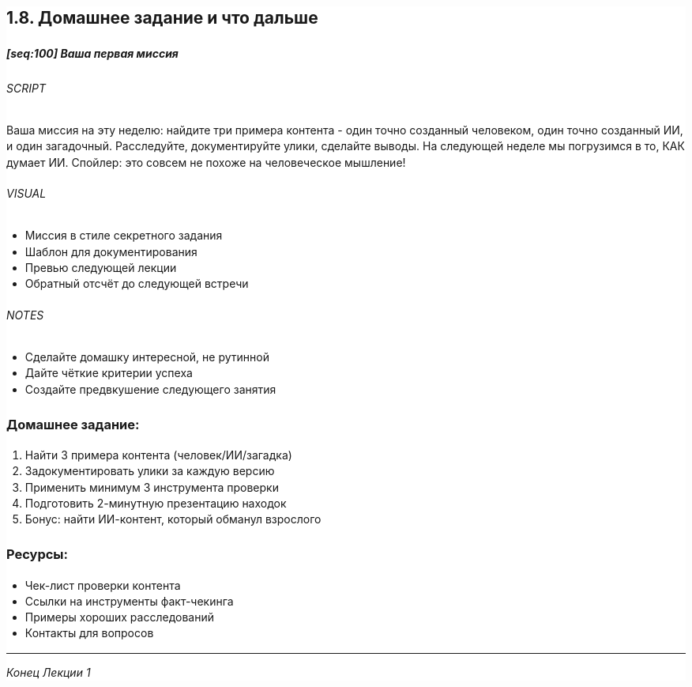 
## 1.8. Домашнее задание и что дальше

##### [seq:100] Ваша первая миссия

###### SCRIPT
Ваша миссия на эту неделю: найдите три примера контента - один точно созданный человеком, один точно созданный ИИ, и один загадочный. Расследуйте, документируйте улики, сделайте выводы. На следующей неделе мы погрузимся в то, КАК думает ИИ. Спойлер: это совсем не похоже на человеческое мышление!

###### VISUAL
- Миссия в стиле секретного задания
- Шаблон для документирования
- Превью следующей лекции
- Обратный отсчёт до следующей встречи

###### NOTES
- Сделайте домашку интересной, не рутинной
- Дайте чёткие критерии успеха
- Создайте предвкушение следующего занятия

### Домашнее задание:
1. Найти 3 примера контента (человек/ИИ/загадка)
2. Задокументировать улики за каждую версию
3. Применить минимум 3 инструмента проверки
4. Подготовить 2-минутную презентацию находок
5. Бонус: найти ИИ-контент, который обманул взрослого

### Ресурсы:
- Чек-лист проверки контента
- Ссылки на инструменты факт-чекинга  
- Примеры хороших расследований
- Контакты для вопросов

---

*Конец Лекции 1*
